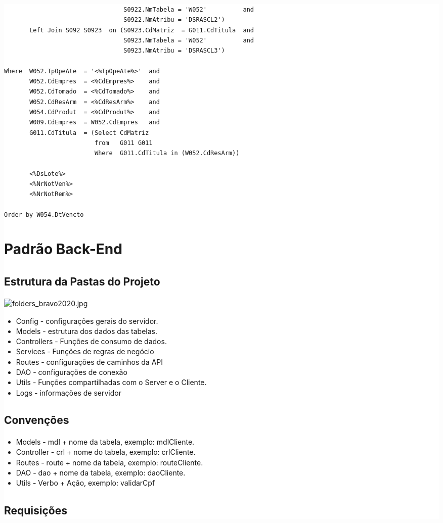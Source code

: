 ```
                                 S0922.NmTabela = 'W052'          and
                                 S0922.NmAtribu = 'DSRASCL2')
       Left Join S092 S0923  on (S0923.CdMatriz  = G011.CdTitula  and
                                 S0923.NmTabela = 'W052'          and
                                 S0923.NmAtribu = 'DSRASCL3')
 
Where  W052.TpOpeAte  = '<%TpOpeAte%>'  and
       W052.CdEmpres  = <%CdEmpres%>    and
       W052.CdTomado  = <%CdTomado%>    and
       W052.CdResArm  = <%CdResArm%>    and
       W054.CdProdut  = <%CdProdut%>    and
       W009.CdEmpres  = W052.CdEmpres   and
       G011.CdTitula  = (Select CdMatriz
                         from   G011 G011
                         Where  G011.CdTitula in (W052.CdResArm))
      
       <%DsLote%>
       <%NrNotVen%>
       <%NrNotRem%>
 
Order by W054.DtVencto
```
# Padrão Back-End #

## Estrutura da Pastas do Projeto ##

![folders_bravo2020.jpg](https://bitbucket.org/repo/qERpxro/images/4042751510-folders_bravo2020.jpg)

* Config - configurações gerais do servidor.
* Models - estrutura dos dados das tabelas.
* Controllers - Funções de consumo de dados.
* Services - Funções de regras de negócio  
* Routes - configurações de caminhos da API
* DAO - configurações de conexão
* Utils - Funções compartilhadas com o Server e o Cliente.
* Logs - informações de servidor


## Convenções ##

* Models - mdl + nome da tabela, exemplo: mdlCliente.
* Controller - crl + nome do tabela, exemplo: crlCliente.
* Routes - route + nome da tabela, exemplo: routeCliente.
* DAO - dao + nome da tabela, exemplo: daoCliente.
* Utils - Verbo + Ação, exemplo: validarCpf


## Requisições ##
